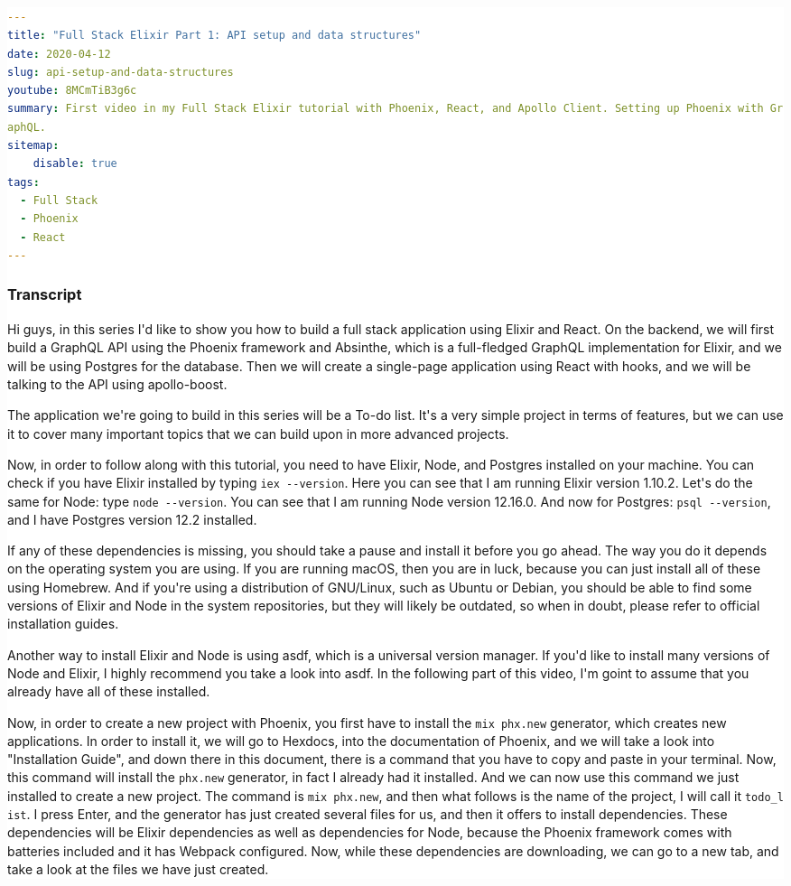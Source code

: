 ```yaml
---
title: "Full Stack Elixir Part 1: API setup and data structures"
date: 2020-04-12
slug: api-setup-and-data-structures
youtube: 8MCmTiB3g6c
summary: First video in my Full Stack Elixir tutorial with Phoenix, React, and Apollo Client. Setting up Phoenix with GraphQL.
sitemap:
    disable: true
tags:
  - Full Stack
  - Phoenix
  - React
---
```


### Transcript

Hi guys, in this series I'd like to show you how to build a full stack application using Elixir and React.
On the backend, we will first build a GraphQL API using the Phoenix framework and Absinthe, which is a full-fledged GraphQL implementation for Elixir, and we will be using Postgres for the database.
Then we will create a single-page application using React with hooks, and we will be talking to the API using apollo-boost.

The application we're going to build in this series will be a To-do list.
It's a very simple project in terms of features, but we can use it to cover many important topics that we can build upon in more advanced projects.

Now, in order to follow along with this tutorial, you need to have Elixir, Node, and Postgres installed on your machine.
You can check if you have Elixir installed by typing `iex --version`. Here you can see that I am running Elixir version 1.10.2.
Let's do the same for Node: type `node --version`. You can see that I am running Node version 12.16.0.
And now for Postgres: `psql --version`, and I have Postgres version 12.2 installed.

If any of these dependencies is missing, you should take a pause and install it before you go ahead.
The way you do it depends on the operating system you are using.
If you are running macOS, then you are in luck, because you can just install all of these using Homebrew.
And if you're using a distribution of GNU/Linux, such as Ubuntu or Debian, you should be able to find some versions of Elixir and Node in the system repositories, but they will likely be outdated, so when in doubt, please refer to official installation guides.

Another way to install Elixir and Node is using asdf, which is a universal version manager. If you'd like to install many versions of Node and Elixir, I highly recommend you take a look into asdf.
In the following part of this video, I'm goint to assume that you already have all of these installed.

Now, in order to create a new project with Phoenix, you first have to install the `mix phx.new` generator, which creates new applications. In order to install it, we will go to Hexdocs, into the documentation of Phoenix, and we will take a look into "Installation Guide", and down there in this document, there is a command that you have to copy and paste in your terminal.
Now, this command will install the `phx.new` generator, in fact I already had it installed. And we can now use this command we just installed to create a new project.
The command is `mix phx.new`, and then what follows is the name of the project, I will call it `todo_list`.
I press Enter, and the generator has just created several files for us, and then it offers to install dependencies.
These dependencies will be Elixir dependencies as well as dependencies for Node, because the Phoenix framework comes with batteries included and it has Webpack configured.
Now, while these dependencies are downloading, we can go to a new tab, and take a look at the files we have just created.